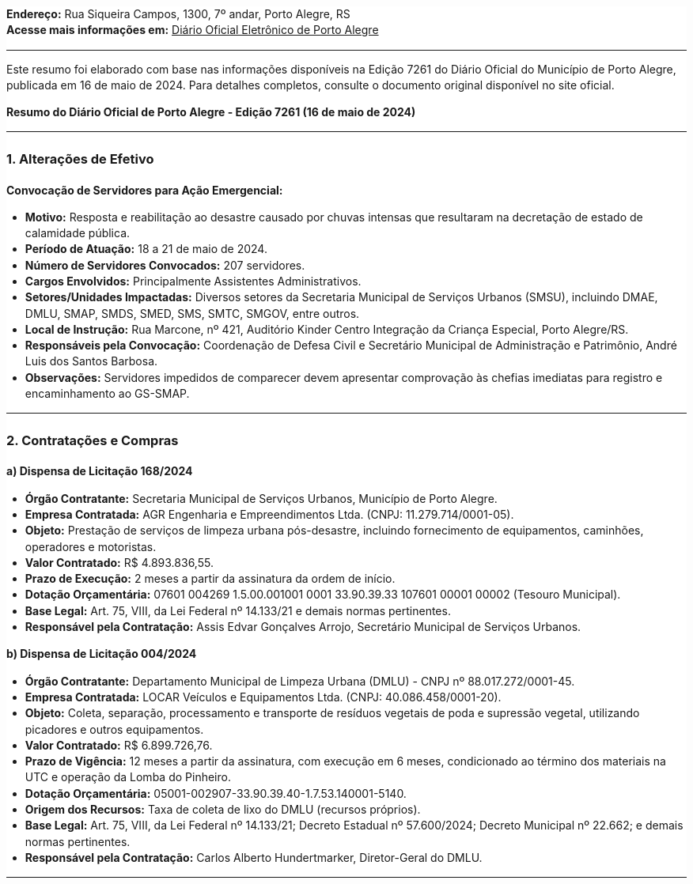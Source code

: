 **Endereço:** Rua Siqueira Campos, 1300, 7º andar, Porto Alegre, RS  
**Acesse mais informações em:** [Diário Oficial Eletrônico de Porto Alegre](http://www.portoalegre.rs.gov.br/dopa)

---

Este resumo foi elaborado com base nas informações disponíveis na Edição 7261 do Diário Oficial do Município de Porto Alegre, publicada em 16 de maio de 2024. Para detalhes completos, consulte o documento original disponível no site oficial.

**Resumo do Diário Oficial de Porto Alegre - Edição 7261 (16 de maio de 2024)**

---

### **1. Alterações de Efetivo**

**Convocação de Servidores para Ação Emergencial:**
- **Motivo:** Resposta e reabilitação ao desastre causado por chuvas intensas que resultaram na decretação de estado de calamidade pública.
- **Período de Atuação:** 18 a 21 de maio de 2024.
- **Número de Servidores Convocados:** 207 servidores.
- **Cargos Envolvidos:** Principalmente Assistentes Administrativos.
- **Setores/Unidades Impactadas:** Diversos setores da Secretaria Municipal de Serviços Urbanos (SMSU), incluindo DMAE, DMLU, SMAP, SMDS, SMED, SMS, SMTC, SMGOV, entre outros.
- **Local de Instrução:** Rua Marcone, nº 421, Auditório Kinder Centro Integração da Criança Especial, Porto Alegre/RS.
- **Responsáveis pela Convocação:** Coordenação de Defesa Civil e Secretário Municipal de Administração e Patrimônio, André Luis dos Santos Barbosa.
- **Observações:** Servidores impedidos de comparecer devem apresentar comprovação às chefias imediatas para registro e encaminhamento ao GS-SMAP.

---

### **2. Contratações e Compras**

**a) Dispensa de Licitação 168/2024**
- **Órgão Contratante:** Secretaria Municipal de Serviços Urbanos, Município de Porto Alegre.
- **Empresa Contratada:** AGR Engenharia e Empreendimentos Ltda. (CNPJ: 11.279.714/0001-05).
- **Objeto:** Prestação de serviços de limpeza urbana pós-desastre, incluindo fornecimento de equipamentos, caminhões, operadores e motoristas.
- **Valor Contratado:** R$ 4.893.836,55.
- **Prazo de Execução:** 2 meses a partir da assinatura da ordem de início.
- **Dotação Orçamentária:** 07601 004269 1.5.00.001001 0001 33.90.39.33 107601 00001 00002 (Tesouro Municipal).
- **Base Legal:** Art. 75, VIII, da Lei Federal nº 14.133/21 e demais normas pertinentes.
- **Responsável pela Contratação:** Assis Edvar Gonçalves Arrojo, Secretário Municipal de Serviços Urbanos.

**b) Dispensa de Licitação 004/2024**
- **Órgão Contratante:** Departamento Municipal de Limpeza Urbana (DMLU) - CNPJ nº 88.017.272/0001-45.
- **Empresa Contratada:** LOCAR Veículos e Equipamentos Ltda. (CNPJ: 40.086.458/0001-20).
- **Objeto:** Coleta, separação, processamento e transporte de resíduos vegetais de poda e supressão vegetal, utilizando picadores e outros equipamentos.
- **Valor Contratado:** R$ 6.899.726,76.
- **Prazo de Vigência:** 12 meses a partir da assinatura, com execução em 6 meses, condicionado ao término dos materiais na UTC e operação da Lomba do Pinheiro.
- **Dotação Orçamentária:** 05001-002907-33.90.39.40-1.7.53.140001-5140.
- **Origem dos Recursos:** Taxa de coleta de lixo do DMLU (recursos próprios).
- **Base Legal:** Art. 75, VIII, da Lei Federal nº 14.133/21; Decreto Estadual nº 57.600/2024; Decreto Municipal nº 22.662; e demais normas pertinentes.
- **Responsável pela Contratação:** Carlos Alberto Hundertmarker, Diretor-Geral do DMLU.

---